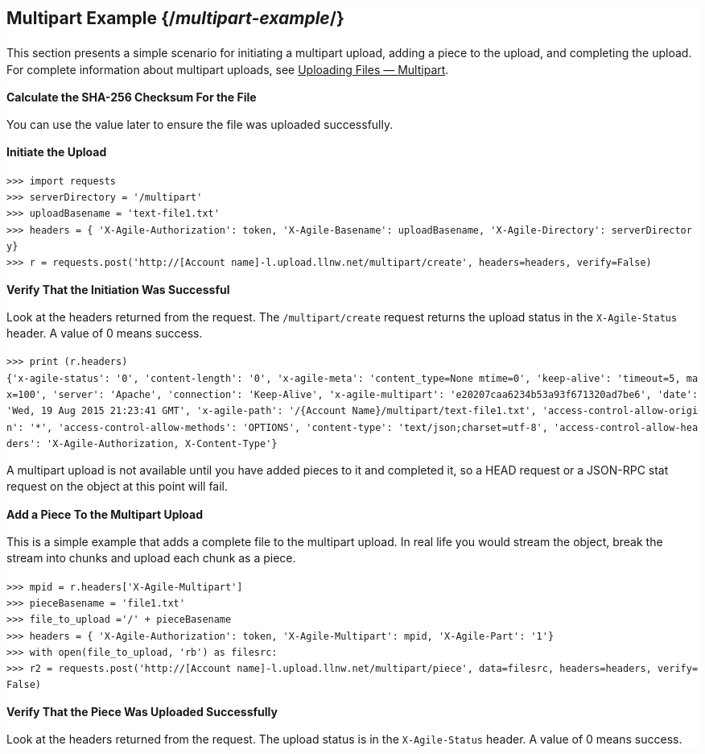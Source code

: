 ## Multipart Example {/*multipart-example*/}
This section presents a simple scenario for initiating a multipart upload, adding a piece to the upload, and completing the upload. For complete information about multipart uploads, see [Uploading Files — Multipart](/delivery/storage/apis/api_calls/uploading_files_multipart).

**Calculate the SHA-256 Checksum For the File**

You can use the value later to ensure the file was uploaded successfully.

**Initiate the Upload**
```
>>> import requests
>>> serverDirectory = '/multipart'
>>> uploadBasename = 'text-file1.txt'
>>> headers = { 'X-Agile-Authorization': token, 'X-Agile-Basename': uploadBasename, 'X-Agile-Directory': serverDirectory}
>>> r = requests.post('http://[Account name]-l.upload.llnw.net/multipart/create', headers=headers, verify=False)
```
**Verify That the Initiation Was Successful**

Look at the headers returned from the request. The `/multipart/create` request returns the upload status in the `X-Agile-Status` header. A value of 0 means success.
```
>>> print (r.headers)
{'x-agile-status': '0', 'content-length': '0', 'x-agile-meta': 'content_type=None mtime=0', 'keep-alive': 'timeout=5, max=100', 'server': 'Apache', 'connection': 'Keep-Alive', 'x-agile-multipart': 'e20207caa6234b53a93f671320ad7be6', 'date': 'Wed, 19 Aug 2015 21:23:41 GMT', 'x-agile-path': '/{Account Name}/multipart/text-file1.txt', 'access-control-allow-origin': '*', 'access-control-allow-methods': 'OPTIONS', 'content-type': 'text/json;charset=utf-8', 'access-control-allow-headers': 'X-Agile-Authorization, X-Content-Type'}
```
<Callout type="info">A multipart upload is not available until you have added pieces to it and completed it, so a HEAD request or a JSON-RPC stat request on the object at this point will fail.</Callout>

**Add a Piece To the Multipart Upload**

This is a simple example that adds a complete file to the multipart upload. In real life you would stream the object, break the stream into chunks and upload each chunk as a piece.
```
>>> mpid = r.headers['X-Agile-Multipart']
>>> pieceBasename = 'file1.txt'
>>> file_to_upload ='/' + pieceBasename
>>> headers = { 'X-Agile-Authorization': token, 'X-Agile-Multipart': mpid, 'X-Agile-Part': '1'}
>>> with open(file_to_upload, 'rb') as filesrc:
>>> r2 = requests.post('http://[Account name]-l.upload.llnw.net/multipart/piece', data=filesrc, headers=headers, verify=False)
```

**Verify That the Piece Was Uploaded Successfully**

Look at the headers returned from the request. The upload status is in the `X-Agile-Status` header. A value of 0 means success.
